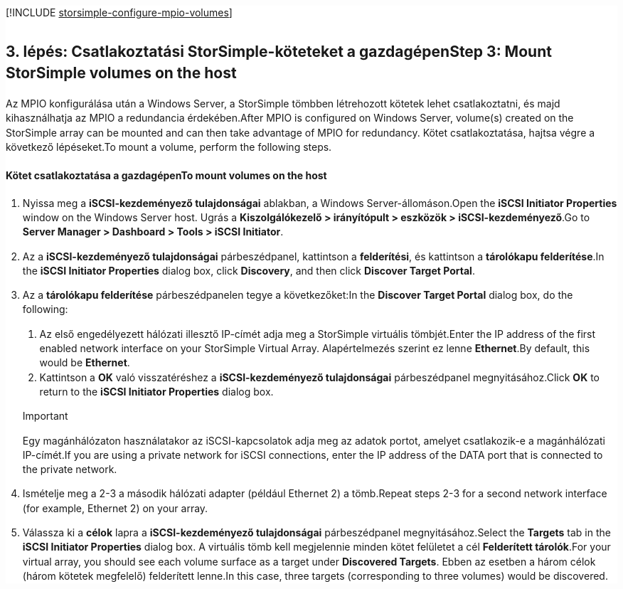 [!INCLUDE [storsimple-configure-mpio-volumes](../../includes/storsimple-configure-mpio-volumes.md)]

## <a name="step-3-mount-storsimple-volumes-on-the-host"></a><span data-ttu-id="a565d-155">3. lépés: Csatlakoztatási StorSimple-köteteket a gazdagépen</span><span class="sxs-lookup"><span data-stu-id="a565d-155">Step 3: Mount StorSimple volumes on the host</span></span>
<span data-ttu-id="a565d-156">Az MPIO konfigurálása után a Windows Server, a StorSimple tömbben létrehozott kötetek lehet csatlakoztatni, és majd kihasználhatja az MPIO a redundancia érdekében.</span><span class="sxs-lookup"><span data-stu-id="a565d-156">After MPIO is configured on Windows Server, volume(s) created on the StorSimple array can be mounted and can then take advantage of MPIO for redundancy.</span></span> <span data-ttu-id="a565d-157">Kötet csatlakoztatása, hajtsa végre a következő lépéseket.</span><span class="sxs-lookup"><span data-stu-id="a565d-157">To mount a volume, perform the following steps.</span></span>

#### <a name="to-mount-volumes-on-the-host"></a><span data-ttu-id="a565d-158">Kötet csatlakoztatása a gazdagépen</span><span class="sxs-lookup"><span data-stu-id="a565d-158">To mount volumes on the host</span></span>
1. <span data-ttu-id="a565d-159">Nyissa meg a **iSCSI-kezdeményező tulajdonságai** ablakban, a Windows Server-állomáson.</span><span class="sxs-lookup"><span data-stu-id="a565d-159">Open the **iSCSI Initiator Properties** window on the Windows Server host.</span></span> <span data-ttu-id="a565d-160">Ugrás a **Kiszolgálókezelő > irányítópult > eszközök > iSCSI-kezdeményező**.</span><span class="sxs-lookup"><span data-stu-id="a565d-160">Go to **Server Manager > Dashboard > Tools > iSCSI Initiator**.</span></span>
2. <span data-ttu-id="a565d-161">Az a **iSCSI-kezdeményező tulajdonságai** párbeszédpanel, kattintson a **felderítési**, és kattintson a **tárolókapu felderítése**.</span><span class="sxs-lookup"><span data-stu-id="a565d-161">In the **iSCSI Initiator Properties** dialog box, click **Discovery**, and then click **Discover Target Portal**.</span></span>
3. <span data-ttu-id="a565d-162">Az a **tárolókapu felderítése** párbeszédpanelen tegye a következőket:</span><span class="sxs-lookup"><span data-stu-id="a565d-162">In the **Discover Target Portal** dialog box, do the following:</span></span>
   
    1. <span data-ttu-id="a565d-163">Az első engedélyezett hálózati illesztő IP-címét adja meg a StorSimple virtuális tömbjét.</span><span class="sxs-lookup"><span data-stu-id="a565d-163">Enter the IP address of the first enabled network interface on your StorSimple Virtual Array.</span></span> <span data-ttu-id="a565d-164">Alapértelmezés szerint ez lenne **Ethernet**.</span><span class="sxs-lookup"><span data-stu-id="a565d-164">By default, this would be **Ethernet**.</span></span> 
    2. <span data-ttu-id="a565d-165">Kattintson a **OK** való visszatéréshez a **iSCSI-kezdeményező tulajdonságai** párbeszédpanel megnyitásához.</span><span class="sxs-lookup"><span data-stu-id="a565d-165">Click **OK** to return to the **iSCSI Initiator Properties** dialog box.</span></span>
     
    > [!IMPORTANT]
    > <span data-ttu-id="a565d-166">Egy magánhálózaton használatakor az iSCSI-kapcsolatok adja meg az adatok portot, amelyet csatlakozik-e a magánhálózati IP-címét.</span><span class="sxs-lookup"><span data-stu-id="a565d-166">If you are using a private network for iSCSI connections, enter the IP address of the DATA port that is connected to the private network.</span></span>
     
4. <span data-ttu-id="a565d-167">Ismételje meg a 2-3 a második hálózati adapter (például Ethernet 2) a tömb.</span><span class="sxs-lookup"><span data-stu-id="a565d-167">Repeat steps 2-3 for a second network interface (for example, Ethernet 2) on your array.</span></span> 
5. <span data-ttu-id="a565d-168">Válassza ki a **célok** lapra a **iSCSI-kezdeményező tulajdonságai** párbeszédpanel megnyitásához.</span><span class="sxs-lookup"><span data-stu-id="a565d-168">Select the **Targets** tab in the **iSCSI Initiator Properties** dialog box.</span></span> <span data-ttu-id="a565d-169">A virtuális tömb kell megjelennie minden kötet felületet a cél **Felderített tárolók**.</span><span class="sxs-lookup"><span data-stu-id="a565d-169">For your virtual array, you should see each volume surface as a target under **Discovered Targets**.</span></span> <span data-ttu-id="a565d-170">Ebben az esetben a három célok (három kötetek megfelelő) felderített lenne.</span><span class="sxs-lookup"><span data-stu-id="a565d-170">In this case, three targets (corresponding to three volumes) would be discovered.</span></span>
   